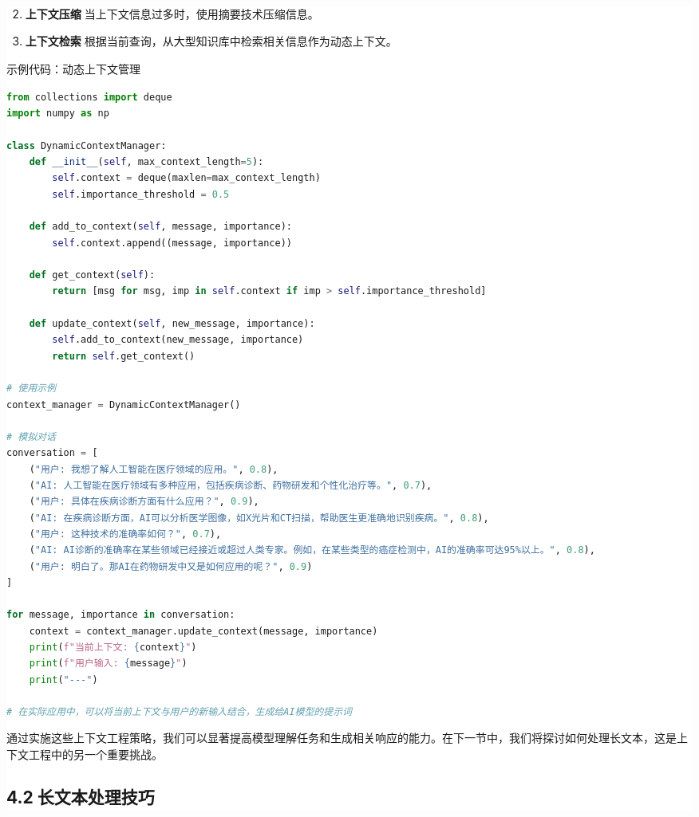 2. **上下文压缩**
   当上下文信息过多时，使用摘要技术压缩信息。

3. **上下文检索**
   根据当前查询，从大型知识库中检索相关信息作为动态上下文。

示例代码：动态上下文管理

```python
from collections import deque
import numpy as np

class DynamicContextManager:
    def __init__(self, max_context_length=5):
        self.context = deque(maxlen=max_context_length)
        self.importance_threshold = 0.5

    def add_to_context(self, message, importance):
        self.context.append((message, importance))

    def get_context(self):
        return [msg for msg, imp in self.context if imp > self.importance_threshold]

    def update_context(self, new_message, importance):
        self.add_to_context(new_message, importance)
        return self.get_context()

# 使用示例
context_manager = DynamicContextManager()

# 模拟对话
conversation = [
    ("用户: 我想了解人工智能在医疗领域的应用。", 0.8),
    ("AI: 人工智能在医疗领域有多种应用，包括疾病诊断、药物研发和个性化治疗等。", 0.7),
    ("用户: 具体在疾病诊断方面有什么应用？", 0.9),
    ("AI: 在疾病诊断方面，AI可以分析医学图像，如X光片和CT扫描，帮助医生更准确地识别疾病。", 0.8),
    ("用户: 这种技术的准确率如何？", 0.7),
    ("AI: AI诊断的准确率在某些领域已经接近或超过人类专家。例如，在某些类型的癌症检测中，AI的准确率可达95%以上。", 0.8),
    ("用户: 明白了。那AI在药物研发中又是如何应用的呢？", 0.9)
]

for message, importance in conversation:
    context = context_manager.update_context(message, importance)
    print(f"当前上下文: {context}")
    print(f"用户输入: {message}")
    print("---")

# 在实际应用中，可以将当前上下文与用户的新输入结合，生成给AI模型的提示词
```

通过实施这些上下文工程策略，我们可以显著提高模型理解任务和生成相关响应的能力。在下一节中，我们将探讨如何处理长文本，这是上下文工程中的另一个重要挑战。

## 4.2 长文本处理技巧
